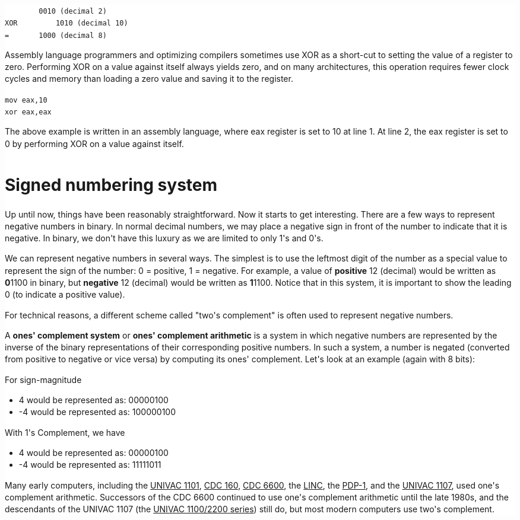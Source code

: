 ```
		0010 (decimal 2)
XOR	        1010 (decimal 10)
=		1000 (decimal 8)
```

Assembly language programmers and optimizing compilers sometimes use XOR as a short-cut to setting the value of a register to zero. Performing XOR on a value against itself always yields zero, and on many architectures, this operation requires fewer clock cycles and memory than loading a zero value and saving it to the register.

```assembly
mov eax,10
xor eax,eax
```

The above example is written in an assembly language, where eax register is set to 10 at line 1. At line 2, the eax register is set to 0 by performing XOR on a value against itself.

# Signed numbering system

Up until now, things have been reasonably straightforward. Now it starts to get interesting. There are a few ways to represent negative numbers in binary. In normal decimal numbers, we may place a negative sign in front of the number to indicate that it is negative. In binary, we don't have this luxury as we are limited to only 1's and 0's.

We can represent negative numbers in several ways. The simplest is to use the leftmost digit of the number as a special value to represent the sign of the number: 0 = positive, 1 = negative. For example, a value of **positive** 12 (decimal) would be written as **0**1100 in binary, but **negative** 12 (decimal) would be written as **1**1100. Notice that in this system, it is important to show the leading 0 (to indicate a positive value).

For technical reasons, a different scheme called "two's complement" is often used to represent negative numbers.

A **ones' complement system** or **ones' complement arithmetic** is a system in which negative numbers are represented by the inverse of the binary representations of their corresponding positive numbers. In such a system, a number is negated (converted from positive to negative or vice versa) by computing its ones' complement. Let's look at an example (again with 8 bits):

For sign-magnitude

- 4 would be represented as: 00000100
- -4 would be represented as: 100000100

With 1's Complement, we have

- 4 would be represented as: 00000100
- -4 would be represented as: 11111011

Many early computers, including the [UNIVAC 1101](https://en.wikipedia.org/wiki/UNIVAC_1101), [CDC 160](https://en.wikipedia.org/wiki/CDC_160), [CDC 6600](https://en.wikipedia.org/wiki/CDC_6600), the [LINC](https://en.wikipedia.org/wiki/LINC), the [PDP-1](https://en.wikipedia.org/wiki/PDP-1), and the [UNIVAC 1107](https://en.wikipedia.org/wiki/UNIVAC_1100/2200_series#1107), used one's complement arithmetic. Successors of the CDC 6600 continued to use one's complement arithmetic until the late 1980s, and the descendants of the UNIVAC 1107 (the [UNIVAC 1100/2200 series](https://en.wikipedia.org/wiki/UNIVAC_1100/2200_series)) still do, but most modern computers use two's complement.
